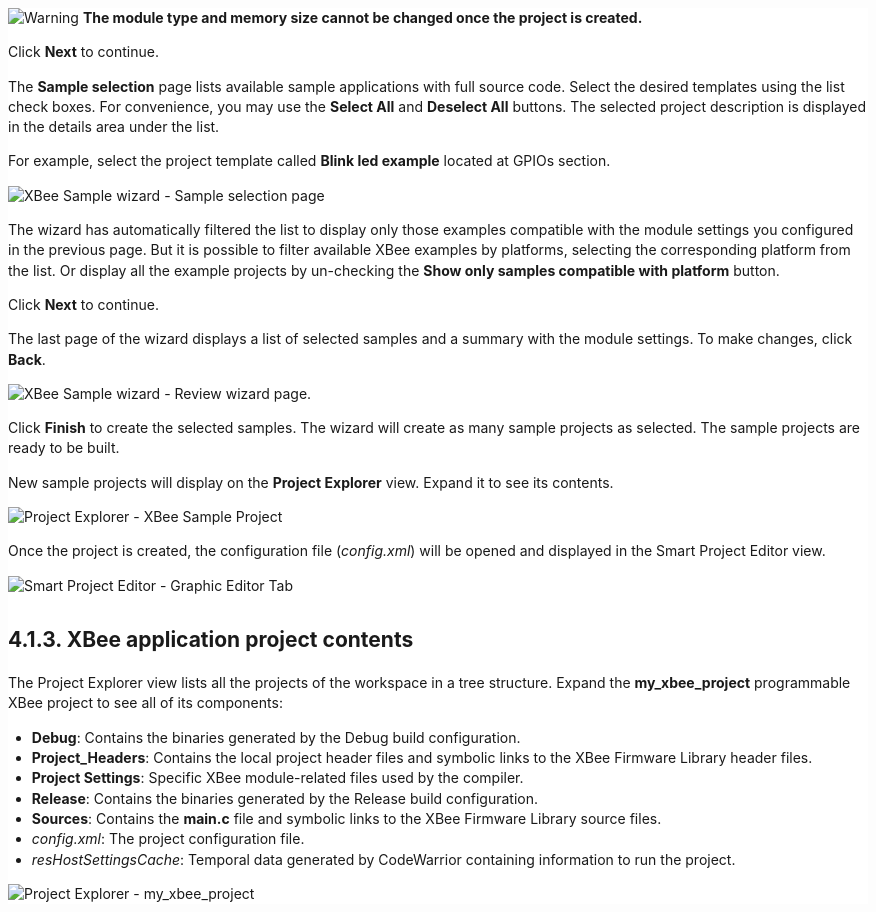 ![Warning](doc/images/icon_warning.jpg) **The module type and memory size cannot be changed once the project is created.**

Click **Next** to continue.

The **Sample selection** page lists available sample applications with full source code. Select the desired templates using the list check boxes. For convenience, you may use the **Select All** and **Deselect All** buttons. The selected project description is displayed in the details area under the list.

For example, select the project template called **Blink led example** located at GPIOs section.

![XBee Sample wizard - Sample selection page](doc/images/img004k.jpg)

The wizard has automatically filtered the list to display only those examples compatible with the module settings you configured in the previous page. But it is possible to filter available XBee examples by platforms, selecting the corresponding platform from the list. Or display all the example projects by un-checking the **Show only samples compatible with platform** button.

Click **Next** to continue.

The last page of the wizard displays a list of selected samples and a summary with the module settings. To make changes, click **Back**.

![XBee Sample wizard - Review wizard page](doc/images/img004m.jpg).

Click **Finish** to create the selected samples. The wizard will create as many sample projects as selected. The sample projects are ready to be built.

New sample projects will display on the **Project Explorer** view. Expand it to see its contents.

![Project Explorer - XBee Sample Project](doc/images/img004n.jpg)

Once the project is created, the configuration file (*config.xml*) will be opened and displayed in the Smart Project Editor view.

![Smart Project Editor - Graphic Editor Tab](doc/images/img004o.jpg)

## 4.1.3. XBee application project contents

The Project Explorer view lists all the projects of the workspace in a tree structure. Expand the **my_xbee_project** programmable XBee project to see all of its components:

* **Debug**: Contains the binaries generated by the Debug build configuration.
* **Project_Headers**: Contains the local project header files	and symbolic links to the XBee Firmware Library header files.
* **Project Settings**: Specific XBee module-related files used	by the compiler.
* **Release**: Contains the binaries generated by the Release build configuration.
* **Sources**: Contains the **main.c** file and symbolic links to the XBee Firmware Library source files.
* *config.xml*: The project configuration file.
* *resHostSettingsCache*: Temporal data generated by CodeWarrior containing information to run the project.

![Project Explorer - my_xbee_project](doc/images/img004p.jpg)
